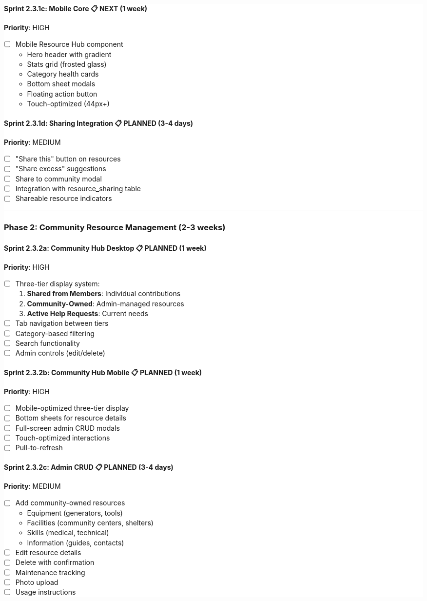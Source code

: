 #### Sprint 2.3.1c: Mobile Core 📋 **NEXT** (1 week)
**Priority**: HIGH
- [ ] Mobile Resource Hub component
  - Hero header with gradient
  - Stats grid (frosted glass)
  - Category health cards
  - Bottom sheet modals
  - Floating action button
  - Touch-optimized (44px+)

#### Sprint 2.3.1d: Sharing Integration 📋 **PLANNED** (3-4 days)
**Priority**: MEDIUM
- [ ] "Share this" button on resources
- [ ] "Share excess" suggestions
- [ ] Share to community modal
- [ ] Integration with resource_sharing table
- [ ] Shareable resource indicators

---

### **Phase 2: Community Resource Management** (2-3 weeks)

#### Sprint 2.3.2a: Community Hub Desktop 📋 **PLANNED** (1 week)
**Priority**: HIGH
- [ ] Three-tier display system:
  1. **Shared from Members**: Individual contributions
  2. **Community-Owned**: Admin-managed resources
  3. **Active Help Requests**: Current needs
- [ ] Tab navigation between tiers
- [ ] Category-based filtering
- [ ] Search functionality
- [ ] Admin controls (edit/delete)

#### Sprint 2.3.2b: Community Hub Mobile 📋 **PLANNED** (1 week)
**Priority**: HIGH
- [ ] Mobile-optimized three-tier display
- [ ] Bottom sheets for resource details
- [ ] Full-screen admin CRUD modals
- [ ] Touch-optimized interactions
- [ ] Pull-to-refresh

#### Sprint 2.3.2c: Admin CRUD 📋 **PLANNED** (3-4 days)
**Priority**: MEDIUM
- [ ] Add community-owned resources
  - Equipment (generators, tools)
  - Facilities (community centers, shelters)
  - Skills (medical, technical)
  - Information (guides, contacts)
- [ ] Edit resource details
- [ ] Delete with confirmation
- [ ] Maintenance tracking
- [ ] Photo upload
- [ ] Usage instructions
